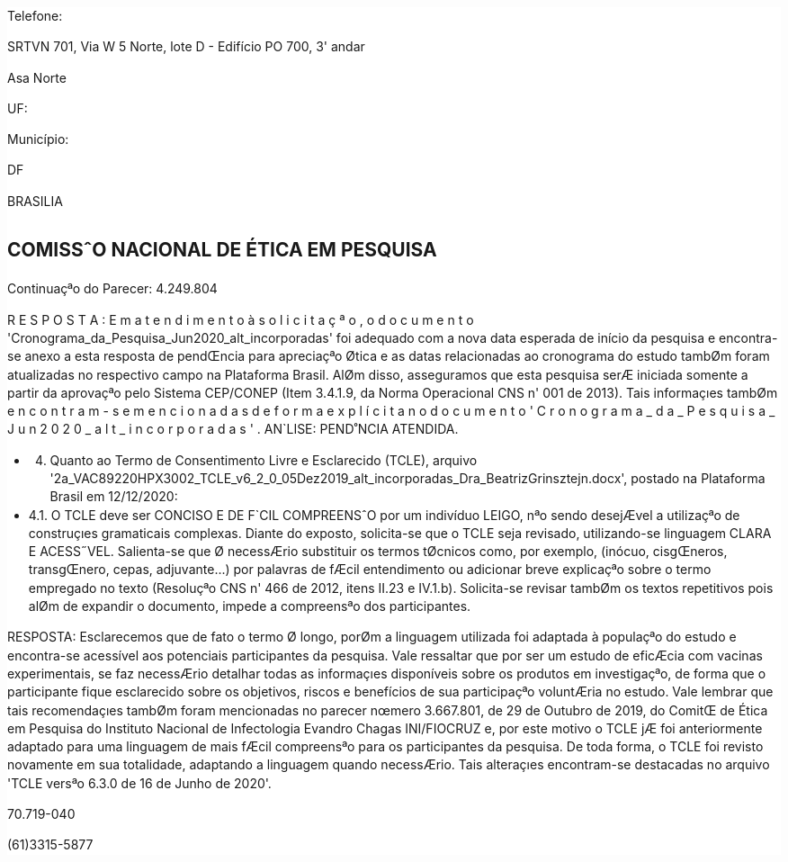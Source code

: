 Telefone:

SRTVN 701, Via W 5 Norte, lote D - Edifício PO 700, 3' andar

Asa Norte

UF:

Município:

DF

BRASILIA

## COMISSˆO NACIONAL DE ÉTICA EM PESQUISA



Continuaçªo do Parecer: 4.249.804

R E S P O S T A : E m a t e n d i m e n t o à s o l i c i t a ç ª o , o d o c u m e n t o 'Cronograma\_da\_Pesquisa\_Jun2020\_alt\_incorporadas' foi adequado com a nova data esperada de início da pesquisa e encontra-se anexo a esta resposta de pendŒncia para apreciaçªo Øtica e as datas relacionadas ao cronograma do estudo tambØm foram atualizadas no respectivo campo na Plataforma Brasil. AlØm disso, asseguramos que esta pesquisa serÆ iniciada somente a partir da aprovaçªo pelo Sistema CEP/CONEP (Item 3.4.1.9, da Norma Operacional CNS n' 001 de 2013). Tais informaçıes tambØm e n c o n t r a m - s e m e n c i o n a d a s d e f o r m a e x p l í c i t a n o d o c u m e n t o ' C r o n o g r a m a \_ d a \_ P e s q u i s a \_ J u n 2 0 2 0 \_ a l t \_ i n c o r p o r a d a s ' . AN`LISE: PEND˚NCIA ATENDIDA.

- 4. Quanto  ao  Termo  de  Consentimento  Livre  e  Esclarecido  (TCLE),  arquivo '2a\_VAC89220HPX3002\_TCLE\_v6\_2\_0\_05Dez2019\_alt\_incorporadas\_Dra\_BeatrizGrinsztejn.docx', postado na Plataforma Brasil em 12/12/2020:
- 4.1. O TCLE deve ser CONCISO E DE F`CIL COMPREENSˆO por um indivíduo LEIGO, nªo sendo desejÆvel a utilizaçªo de construçıes gramaticais complexas. Diante do exposto, solicita-se que o TCLE seja revisado, utilizando-se linguagem CLARA E ACESS˝VEL. Salienta-se que Ø necessÆrio substituir os termos tØcnicos como, por exemplo, (inócuo, cisgŒneros, transgŒnero, cepas, adjuvante...) por palavras de fÆcil entendimento ou adicionar breve explicaçªo sobre o termo empregado no texto (Resoluçªo CNS n' 466 de 2012, itens II.23 e IV.1.b). Solicita-se revisar tambØm os textos repetitivos pois alØm de expandir o documento, impede a compreensªo dos participantes.

RESPOSTA: Esclarecemos que de fato o termo Ø longo, porØm a linguagem utilizada foi adaptada à populaçªo do estudo e encontra-se acessível aos potenciais participantes da pesquisa. Vale ressaltar que por ser um estudo de eficÆcia com vacinas experimentais, se faz necessÆrio detalhar todas as informaçıes disponíveis sobre os produtos em investigaçªo, de forma que o participante fique esclarecido sobre os objetivos,  riscos  e  benefícios  de  sua  participaçªo  voluntÆria  no  estudo.  Vale  lembrar  que  tais recomendaçıes tambØm foram mencionadas no parecer nœmero 3.667.801, de 29 de Outubro de 2019, do ComitŒ de Ética em Pesquisa do Instituto Nacional de Infectologia Evandro Chagas INI/FIOCRUZ e, por este motivo o TCLE jÆ foi anteriormente adaptado para uma linguagem de mais fÆcil compreensªo para os participantes da pesquisa. De toda forma, o TCLE foi revisto novamente em sua totalidade, adaptando a linguagem quando necessÆrio. Tais alteraçıes encontram-se destacadas no arquivo 'TCLE versªo 6.3.0 de 16 de Junho de 2020'.

70.719-040

(61)3315-5877
